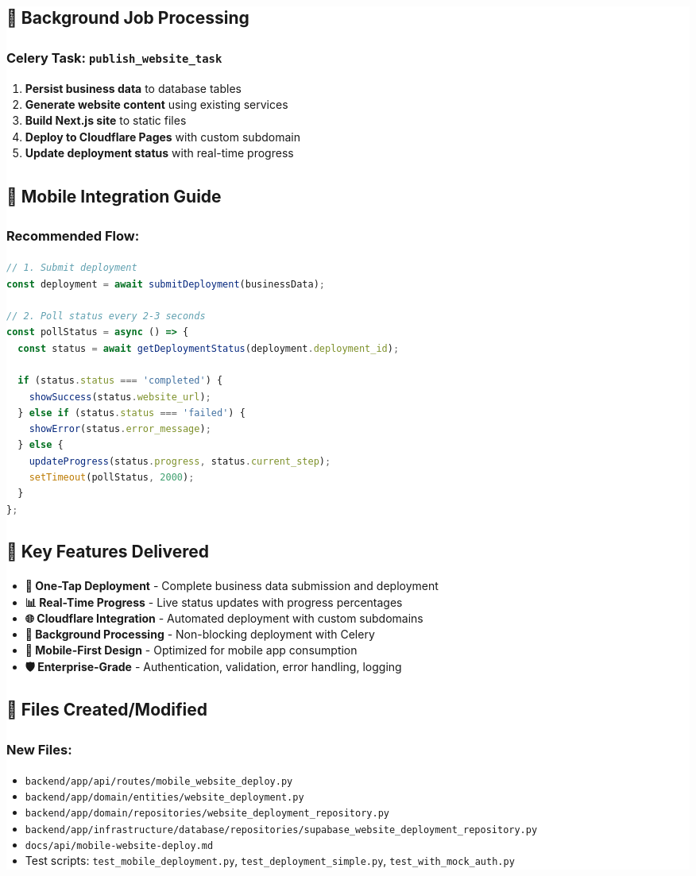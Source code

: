 ## 🔄 **Background Job Processing**

### Celery Task: `publish_website_task`
1. **Persist business data** to database tables
2. **Generate website content** using existing services
3. **Build Next.js site** to static files
4. **Deploy to Cloudflare Pages** with custom subdomain
5. **Update deployment status** with real-time progress

## 📱 **Mobile Integration Guide**

### Recommended Flow:
```javascript
// 1. Submit deployment
const deployment = await submitDeployment(businessData);

// 2. Poll status every 2-3 seconds
const pollStatus = async () => {
  const status = await getDeploymentStatus(deployment.deployment_id);
  
  if (status.status === 'completed') {
    showSuccess(status.website_url);
  } else if (status.status === 'failed') {
    showError(status.error_message);
  } else {
    updateProgress(status.progress, status.current_step);
    setTimeout(pollStatus, 2000);
  }
};
```

## 🎯 **Key Features Delivered**

- **🚀 One-Tap Deployment** - Complete business data submission and deployment
- **📊 Real-Time Progress** - Live status updates with progress percentages
- **🌐 Cloudflare Integration** - Automated deployment with custom subdomains
- **🔄 Background Processing** - Non-blocking deployment with Celery
- **📱 Mobile-First Design** - Optimized for mobile app consumption
- **🛡️ Enterprise-Grade** - Authentication, validation, error handling, logging

## 🔧 **Files Created/Modified**

### New Files:
- `backend/app/api/routes/mobile_website_deploy.py`
- `backend/app/domain/entities/website_deployment.py`
- `backend/app/domain/repositories/website_deployment_repository.py`
- `backend/app/infrastructure/database/repositories/supabase_website_deployment_repository.py`
- `docs/api/mobile-website-deploy.md`
- Test scripts: `test_mobile_deployment.py`, `test_deployment_simple.py`, `test_with_mock_auth.py`
